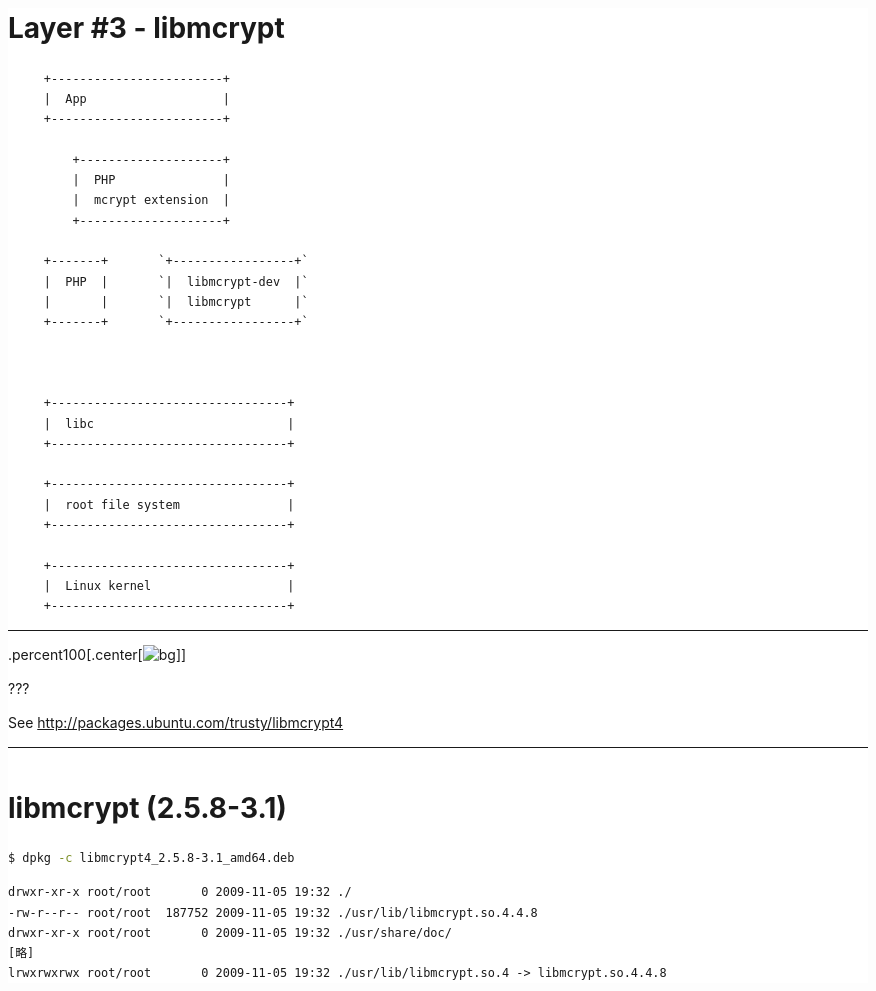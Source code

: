 
# Layer #3 - libmcrypt

```
     +------------------------+
     |  App                   |
     +------------------------+

         +--------------------+
         |  PHP               |
         |  mcrypt extension  |
         +--------------------+

     +-------+       `+-----------------+`
     |  PHP  |       `|  libmcrypt-dev  |`
     |       |       `|  libmcrypt      |`
     +-------+       `+-----------------+`



     +---------------------------------+
     |  libc                           |
     +---------------------------------+

     +---------------------------------+
     |  root file system               |
     +---------------------------------+

     +---------------------------------+
     |  Linux kernel                   |
     +---------------------------------+
```

---


.percent100[.center[![bg](img/trusty-libmcrypt4.png)]]

???

See http://packages.ubuntu.com/trusty/libmcrypt4


---

# libmcrypt (2.5.8-3.1)

```bash
$ dpkg -c libmcrypt4_2.5.8-3.1_amd64.deb
```
```
drwxr-xr-x root/root       0 2009-11-05 19:32 ./
-rw-r--r-- root/root  187752 2009-11-05 19:32 ./usr/lib/libmcrypt.so.4.4.8
drwxr-xr-x root/root       0 2009-11-05 19:32 ./usr/share/doc/
[略]
lrwxrwxrwx root/root       0 2009-11-05 19:32 ./usr/lib/libmcrypt.so.4 -> libmcrypt.so.4.4.8
```

